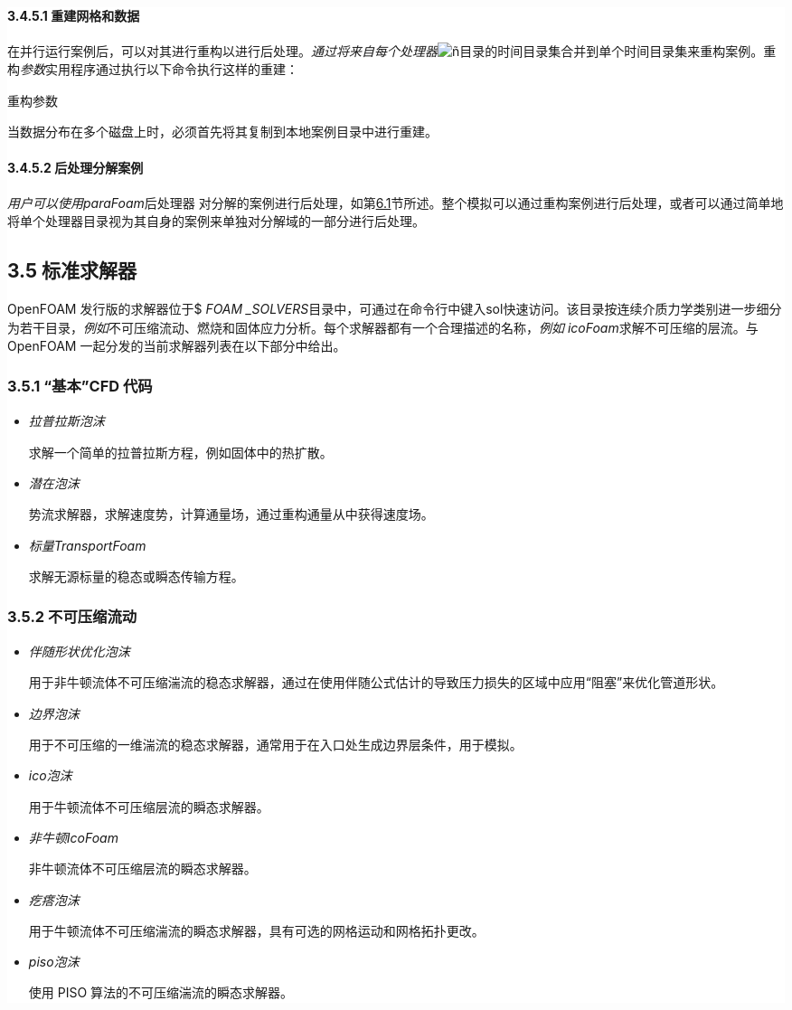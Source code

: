 #### 3.4.5.1 重建网格和数据

在并行运行案例后，可以对其进行重构以进行后处理。*通过将来自每个处理器*![ñ](https://cdn.cfd.direct/docs/user-guide-v9/img/user276x.png)目录的时间目录集合并到单个时间目录集来重构案例。重构*参数*实用程序通过执行以下命令执行这样的重建：


  重构参数

当数据分布在多个磁盘上时，必须首先将其复制到本地案例目录中进行重建。

#### 3.4.5.2 后处理分解案例

*用户可以使用paraFoam*后处理器 对分解的案例进行后处理，如第[6.1](https://cfd.direct/openfoam/user-guide/v9-paraview#x31-2250006.1)节所述。整个模拟可以通过重构案例进行后处理，或者可以通过简单地将单个处理器目录视为其自身的案例来单独对分解域的一部分进行后处理。



## 3.5 标准求解器

OpenFOAM 发行版的求解器位于$ *FOAM* *_SOLVERS*目录中，可通过在命令行中键入sol快速访问。该目录按连续介质力学类别进一步细分为若干目录，*例如*不可压缩流动、燃烧和固体应力分析。每个求解器都有一个合理描述的名称，*例如* *icoFoam*求解不可压缩的层流。与 OpenFOAM 一起分发的当前求解器列表在以下部分中给出。

### 3.5.1 “基本”CFD 代码

- *拉普拉斯泡沫*

  求解一个简单的拉普拉斯方程，例如固体中的热扩散。

- *潜在泡沫*

  势流求解器，求解速度势，计算通量场，通过重构通量从中获得速度场。

- *标量TransportFoam*

  求解无源标量的稳态或瞬态传输方程。

### 3.5.2 不可压缩流动

- *伴随形状优化泡沫*

  用于非牛顿流体不可压缩湍流的稳态求解器，通过在使用伴随公式估计的导致压力损失的区域中应用“阻塞”来优化管道形状。

- *边界泡沫*

  用于不可压缩的一维湍流的稳态求解器，通常用于在入口处生成边界层条件，用于模拟。

- *ico泡沫*

  用于牛顿流体不可压缩层流的瞬态求解器。

- *非牛顿IcoFoam*

  非牛顿流体不可压缩层流的瞬态求解器。

- *疙瘩泡沫*

  用于牛顿流体不可压缩湍流的瞬态求解器，具有可选的网格运动和网格拓扑更改。

- *piso泡沫*

  使用 PISO 算法的不可压缩湍流的瞬态求解器。
